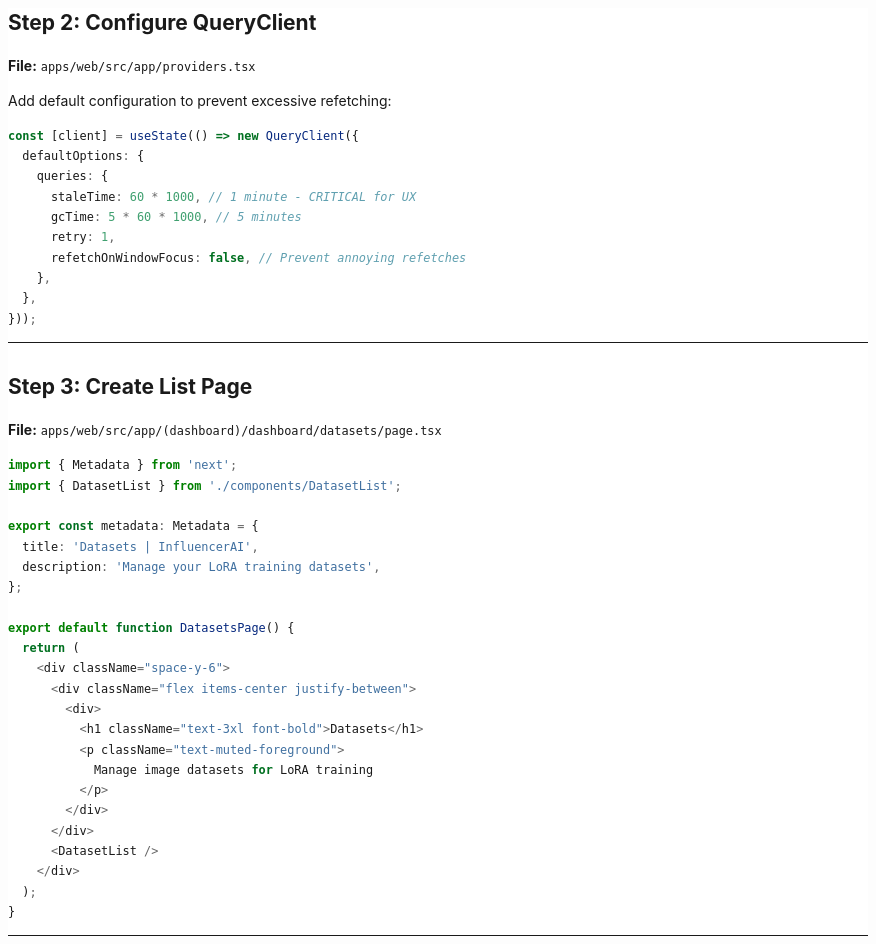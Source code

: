 
## Step 2: Configure QueryClient

**File:** `apps/web/src/app/providers.tsx`

Add default configuration to prevent excessive refetching:

```typescript
const [client] = useState(() => new QueryClient({
  defaultOptions: {
    queries: {
      staleTime: 60 * 1000, // 1 minute - CRITICAL for UX
      gcTime: 5 * 60 * 1000, // 5 minutes
      retry: 1,
      refetchOnWindowFocus: false, // Prevent annoying refetches
    },
  },
}));
```

---

## Step 3: Create List Page

**File:** `apps/web/src/app/(dashboard)/dashboard/datasets/page.tsx`

```typescript
import { Metadata } from 'next';
import { DatasetList } from './components/DatasetList';

export const metadata: Metadata = {
  title: 'Datasets | InfluencerAI',
  description: 'Manage your LoRA training datasets',
};

export default function DatasetsPage() {
  return (
    <div className="space-y-6">
      <div className="flex items-center justify-between">
        <div>
          <h1 className="text-3xl font-bold">Datasets</h1>
          <p className="text-muted-foreground">
            Manage image datasets for LoRA training
          </p>
        </div>
      </div>
      <DatasetList />
    </div>
  );
}
```

---
